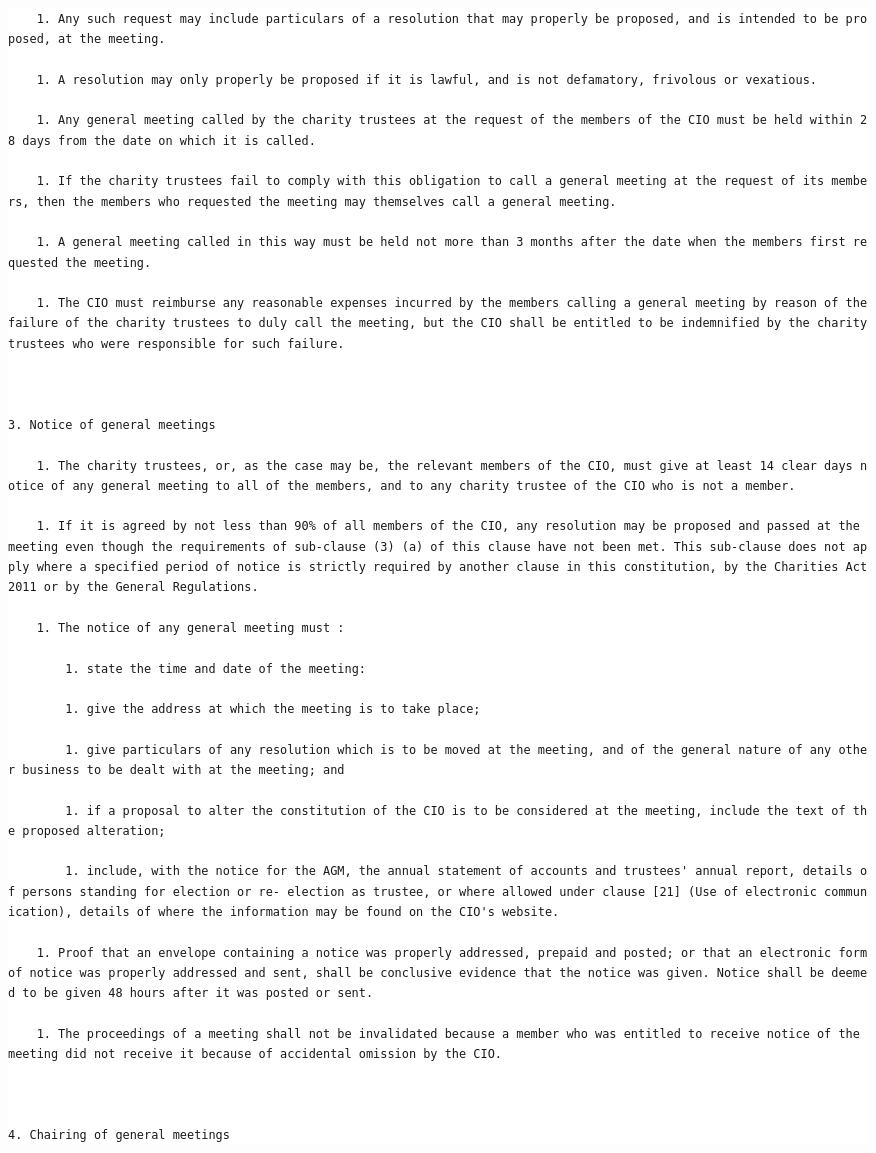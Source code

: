         1. Any such request may include particulars of a resolution that may properly be proposed, and is intended to be proposed, at the meeting.

        1. A resolution may only properly be proposed if it is lawful, and is not defamatory, frivolous or vexatious.    

        1. Any general meeting called by the charity trustees at the request of the members of the CIO must be held within 28 days from the date on which it is called.

        1. If the charity trustees fail to comply with this obligation to call a general meeting at the request of its members, then the members who requested the meeting may themselves call a general meeting.

        1. A general meeting called in this way must be held not more than 3 months after the date when the members first requested the meeting.

        1. The CIO must reimburse any reasonable expenses incurred by the members calling a general meeting by reason of the failure of the charity trustees to duly call the meeting, but the CIO shall be entitled to be indemnified by the charity trustees who were responsible for such failure.



    3. Notice of general meetings

        1. The charity trustees, or, as the case may be, the relevant members of the CIO, must give at least 14 clear days notice of any general meeting to all of the members, and to any charity trustee of the CIO who is not a member.

        1. If it is agreed by not less than 90% of all members of the CIO, any resolution may be proposed and passed at the meeting even though the requirements of sub-clause (3) (a) of this clause have not been met. This sub-clause does not apply where a specified period of notice is strictly required by another clause in this constitution, by the Charities Act 2011 or by the General Regulations.

        1. The notice of any general meeting must :

            1. state the time and date of the meeting:

            1. give the address at which the meeting is to take place;

            1. give particulars of any resolution which is to be moved at the meeting, and of the general nature of any other business to be dealt with at the meeting; and

            1. if a proposal to alter the constitution of the CIO is to be considered at the meeting, include the text of the proposed alteration;

            1. include, with the notice for the AGM, the annual statement of accounts and trustees' annual report, details of persons standing for election or re- election as trustee, or where allowed under clause [21] (Use of electronic communication), details of where the information may be found on the CIO's website.

        1. Proof that an envelope containing a notice was properly addressed, prepaid and posted; or that an electronic form of notice was properly addressed and sent, shall be conclusive evidence that the notice was given. Notice shall be deemed to be given 48 hours after it was posted or sent.

        1. The proceedings of a meeting shall not be invalidated because a member who was entitled to receive notice of the meeting did not receive it because of accidental omission by the CIO.



    4. Chairing of general meetings
